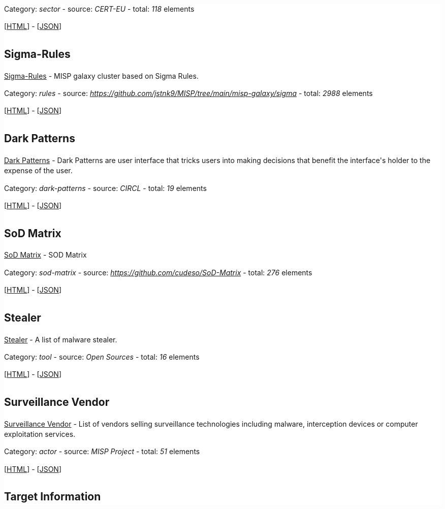 Category: *sector* - source: *CERT-EU* - total: *118* elements

[[HTML](https://www.misp-galaxy.org/sector)] - [[JSON](https://github.com/MISP/misp-galaxy/blob/main/clusters/sector.json)]

## Sigma-Rules

[Sigma-Rules](https://www.misp-galaxy.org/sigma-rules) - MISP galaxy cluster based on Sigma Rules.

Category: *rules* - source: *https://github.com/jstnk9/MISP/tree/main/misp-galaxy/sigma* - total: *2988* elements

[[HTML](https://www.misp-galaxy.org/sigma-rules)] - [[JSON](https://github.com/MISP/misp-galaxy/blob/main/clusters/sigma-rules.json)]

## Dark Patterns

[Dark Patterns](https://www.misp-galaxy.org/social-dark-patterns) - Dark Patterns are user interface that tricks users into making decisions that benefit the interface's holder to the expense of the user.

Category: *dark-patterns* - source: *CIRCL* - total: *19* elements

[[HTML](https://www.misp-galaxy.org/social-dark-patterns)] - [[JSON](https://github.com/MISP/misp-galaxy/blob/main/clusters/social-dark-patterns.json)]

## SoD Matrix

[SoD Matrix](https://www.misp-galaxy.org/sod-matrix) - SOD Matrix

Category: *sod-matrix* - source: *https://github.com/cudeso/SoD-Matrix* - total: *276* elements

[[HTML](https://www.misp-galaxy.org/sod-matrix)] - [[JSON](https://github.com/MISP/misp-galaxy/blob/main/clusters/sod-matrix.json)]

## Stealer

[Stealer](https://www.misp-galaxy.org/stealer) - A list of malware stealer.

Category: *tool* - source: *Open Sources* - total: *16* elements

[[HTML](https://www.misp-galaxy.org/stealer)] - [[JSON](https://github.com/MISP/misp-galaxy/blob/main/clusters/stealer.json)]

## Surveillance Vendor

[Surveillance Vendor](https://www.misp-galaxy.org/surveillance-vendor) - List of vendors selling surveillance technologies including malware, interception devices or computer exploitation services.

Category: *actor* - source: *MISP Project* - total: *51* elements

[[HTML](https://www.misp-galaxy.org/surveillance-vendor)] - [[JSON](https://github.com/MISP/misp-galaxy/blob/main/clusters/surveillance-vendor.json)]

## Target Information
